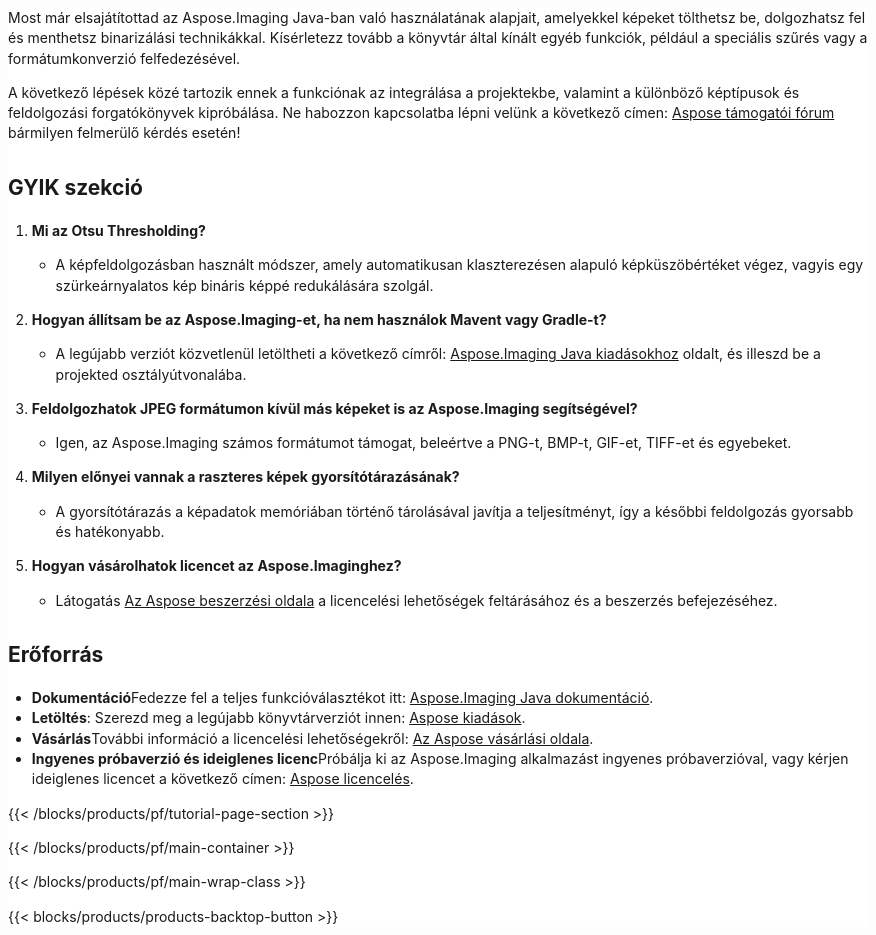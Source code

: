 Most már elsajátítottad az Aspose.Imaging Java-ban való használatának alapjait, amelyekkel képeket tölthetsz be, dolgozhatsz fel és menthetsz binarizálási technikákkal. Kísérletezz tovább a könyvtár által kínált egyéb funkciók, például a speciális szűrés vagy a formátumkonverzió felfedezésével.

A következő lépések közé tartozik ennek a funkciónak az integrálása a projektekbe, valamint a különböző képtípusok és feldolgozási forgatókönyvek kipróbálása. Ne habozzon kapcsolatba lépni velünk a következő címen: [Aspose támogatói fórum](https://forum.aspose.com/c/imaging/10) bármilyen felmerülő kérdés esetén!

## GYIK szekció

1. **Mi az Otsu Thresholding?**
   - A képfeldolgozásban használt módszer, amely automatikusan klaszterezésen alapuló képküszöbértéket végez, vagyis egy szürkeárnyalatos kép bináris képpé redukálására szolgál.

2. **Hogyan állítsam be az Aspose.Imaging-et, ha nem használok Mavent vagy Gradle-t?**
   - A legújabb verziót közvetlenül letöltheti a következő címről: [Aspose.Imaging Java kiadásokhoz](https://releases.aspose.com/imaging/java/) oldalt, és illeszd be a projekted osztályútvonalába.

3. **Feldolgozhatok JPEG formátumon kívül más képeket is az Aspose.Imaging segítségével?**
   - Igen, az Aspose.Imaging számos formátumot támogat, beleértve a PNG-t, BMP-t, GIF-et, TIFF-et és egyebeket.

4. **Milyen előnyei vannak a raszteres képek gyorsítótárazásának?**
   - A gyorsítótárazás a képadatok memóriában történő tárolásával javítja a teljesítményt, így a későbbi feldolgozás gyorsabb és hatékonyabb.

5. **Hogyan vásárolhatok licencet az Aspose.Imaginghez?**
   - Látogatás [Az Aspose beszerzési oldala](https://purchase.aspose.com/buy) a licencelési lehetőségek feltárásához és a beszerzés befejezéséhez.

## Erőforrás

- **Dokumentáció**Fedezze fel a teljes funkcióválasztékot itt: [Aspose.Imaging Java dokumentáció](https://reference.aspose.com/imaging/java/).
- **Letöltés**: Szerezd meg a legújabb könyvtárverziót innen: [Aspose kiadások](https://releases.aspose.com/imaging/java/).
- **Vásárlás**További információ a licencelési lehetőségekről: [Az Aspose vásárlási oldala](https://purchase.aspose.com/buy).
- **Ingyenes próbaverzió és ideiglenes licenc**Próbálja ki az Aspose.Imaging alkalmazást ingyenes próbaverzióval, vagy kérjen ideiglenes licencet a következő címen: [Aspose licencelés](https://purchase.aspose.com/temporary-license/).

{{< /blocks/products/pf/tutorial-page-section >}}

{{< /blocks/products/pf/main-container >}}

{{< /blocks/products/pf/main-wrap-class >}}

{{< blocks/products/products-backtop-button >}}